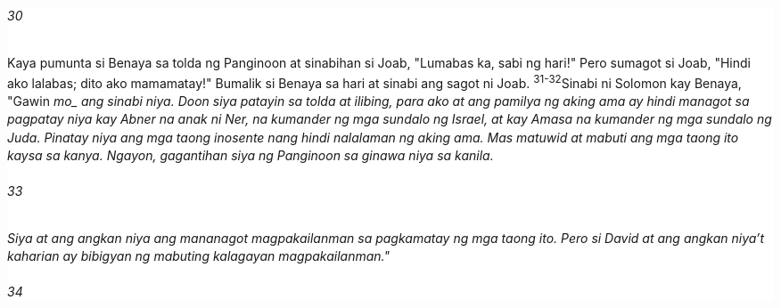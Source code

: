 


###### 30 










Kaya pumunta si Benaya sa tolda ng Panginoon at sinabihan si Joab, "Lumabas ka, sabi ng hari!" Pero sumagot si Joab, "Hindi ako lalabas; dito ako mamamatay!" Bumalik si Benaya sa hari at sinabi ang sagot ni Joab. <sup class="versenum">31-32</sup>Sinabi ni Solomon kay Benaya, "Gawin <i class="trans-change">mo_ ang sinabi niya. Doon siya patayin sa tolda at ilibing, para ako at ang pamilya ng aking ama ay hindi managot sa pagpatay niya kay Abner na anak ni Ner, na kumander ng mga sundalo ng Israel, at kay Amasa na kumander ng mga sundalo ng Juda. Pinatay niya ang mga taong inosente nang hindi nalalaman ng aking ama. Mas matuwid at mabuti ang mga taong ito kaysa sa kanya. Ngayon, gagantihan siya ng Panginoon sa ginawa niya sa kanila. 





















###### 33 










Siya at ang angkan niya ang mananagot magpakailanman sa pagkamatay ng mga taong ito. Pero si David at ang angkan niyaʼt kaharian ay bibigyan ng mabuting kalagayan magpakailanman." 





















###### 34 


